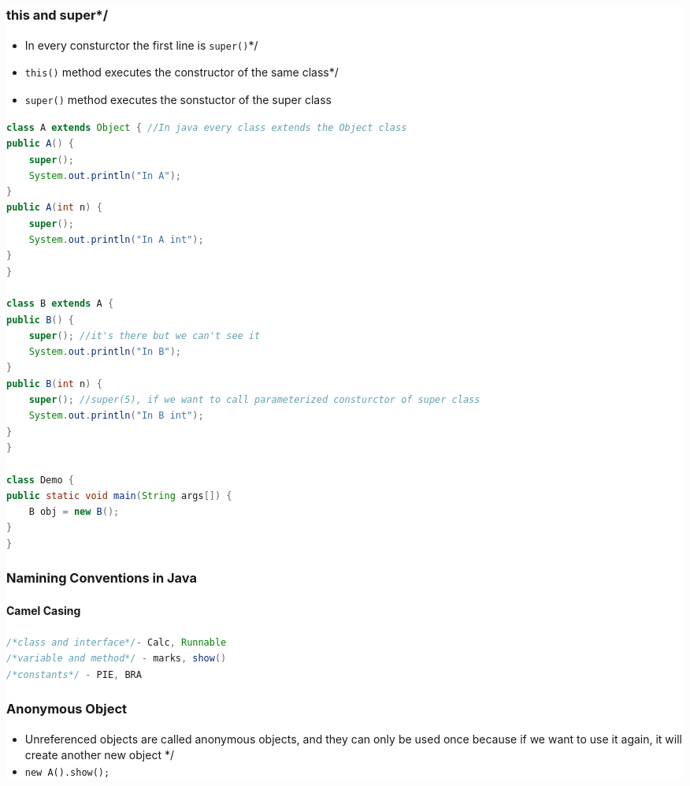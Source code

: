 
### this and super*/

- In every consturctor the first line is `super()`*/

- `this()` method executes the constructor of the same class*/

- `super()` method executes the sonstuctor of the super class

```java
class A extends Object { //In java every class extends the Object class
public A() {
	super();
	System.out.println("In A");
}
public A(int n) {
	super();
	System.out.println("In A int");
}
}

class B extends A {
public B() {
	super(); //it's there but we can't see it
	System.out.println("In B");
}
public B(int n) {
	super(); //super(5), if we want to call parameterized consturctor of super class
	System.out.println("In B int");
}
}

class Demo {
public static void main(String args[]) {
	B obj = new B();
}
}
```


### Namining Conventions in Java

#### Camel Casing

```java
/*class and interface*/- Calc, Runnable
/*variable and method*/ - marks, show()
/*constants*/ - PIE, BRA
```



### Anonymous Object

- Unreferenced objects are called anonymous objects, and they can only be used once
because if we want to use it again, it will create another new object
*/
- `new A().show();`

